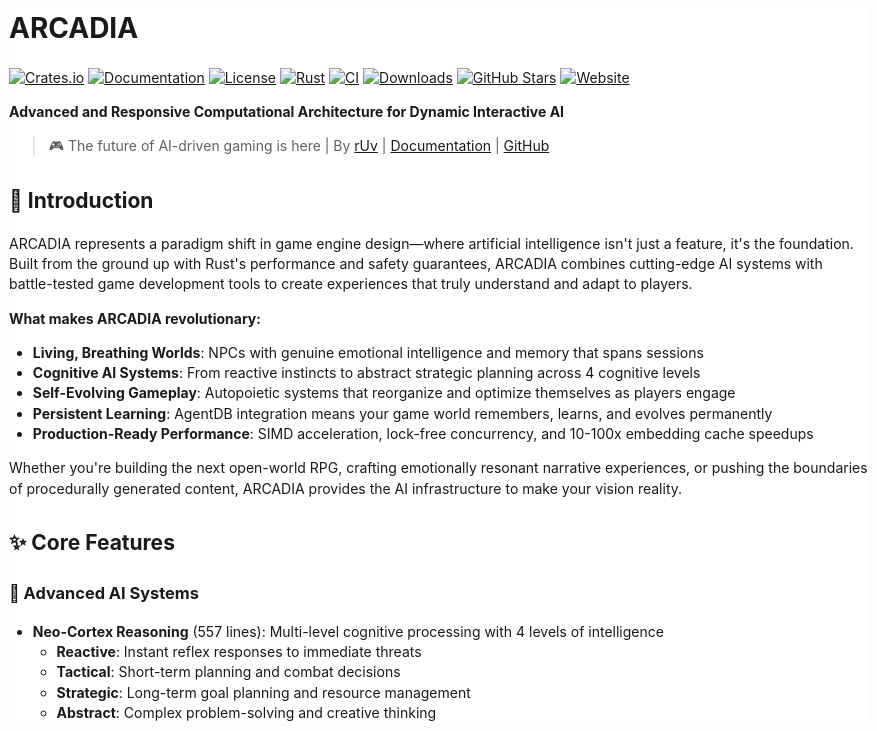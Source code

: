 # ARCADIA

[![Crates.io](https://img.shields.io/crates/v/arcadia.svg)](https://crates.io/crates/arcadia)
[![Documentation](https://docs.rs/arcadia/badge.svg)](https://docs.rs/arcadia)
[![License](https://img.shields.io/badge/license-MIT%2FApache--2.0-blue.svg)](LICENSE-MIT)
[![Rust](https://img.shields.io/badge/rust-1.75%2B-orange.svg)](https://www.rust-lang.org/)
[![CI](https://github.com/ruvnet/ARCADIA/workflows/CI/badge.svg)](https://github.com/ruvnet/ARCADIA/actions)
[![Downloads](https://img.shields.io/crates/d/arcadia.svg)](https://crates.io/crates/arcadia)
[![GitHub Stars](https://img.shields.io/github/stars/ruvnet/ARCADIA.svg?style=social&label=Star)](https://github.com/ruvnet/ARCADIA)
[![Website](https://img.shields.io/badge/website-ruv.io-blue)](https://ruv.io/arcadia)

**Advanced and Responsive Computational Architecture for Dynamic Interactive AI**

> 🎮 The future of AI-driven gaming is here | By [rUv](https://ruv.io) | [Documentation](https://docs.rs/arcadia) | [GitHub](https://github.com/ruvnet/ARCADIA)

## 🌟 Introduction

ARCADIA represents a paradigm shift in game engine design—where artificial intelligence isn't just a feature, it's the foundation. Built from the ground up with Rust's performance and safety guarantees, ARCADIA combines cutting-edge AI systems with battle-tested game development tools to create experiences that truly understand and adapt to players.

**What makes ARCADIA revolutionary:**

- **Living, Breathing Worlds**: NPCs with genuine emotional intelligence and memory that spans sessions
- **Cognitive AI Systems**: From reactive instincts to abstract strategic planning across 4 cognitive levels
- **Self-Evolving Gameplay**: Autopoietic systems that reorganize and optimize themselves as players engage
- **Persistent Learning**: AgentDB integration means your game world remembers, learns, and evolves permanently
- **Production-Ready Performance**: SIMD acceleration, lock-free concurrency, and 10-100x embedding cache speedups

Whether you're building the next open-world RPG, crafting emotionally resonant narrative experiences, or pushing the boundaries of procedurally generated content, ARCADIA provides the AI infrastructure to make your vision reality.

## ✨ Core Features

### 🧠 Advanced AI Systems

- **Neo-Cortex Reasoning** (557 lines): Multi-level cognitive processing with 4 levels of intelligence
  - **Reactive**: Instant reflex responses to immediate threats
  - **Tactical**: Short-term planning and combat decisions
  - **Strategic**: Long-term goal planning and resource management
  - **Abstract**: Complex problem-solving and creative thinking
